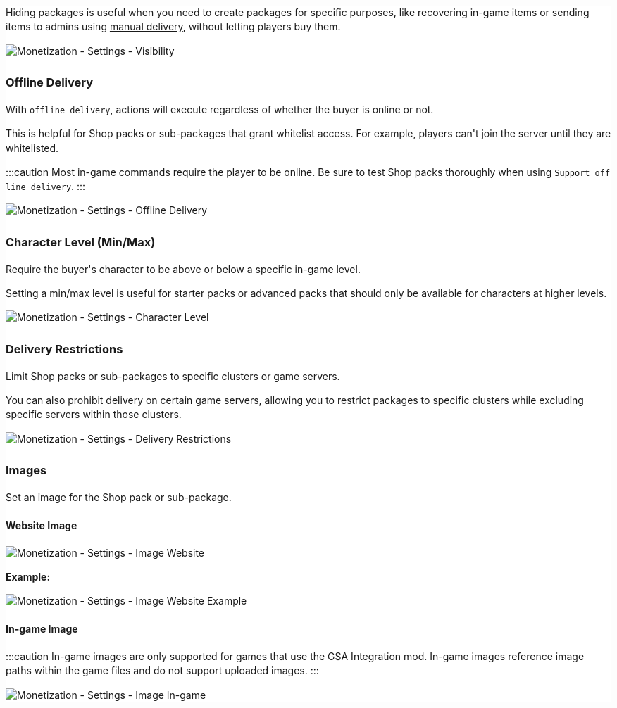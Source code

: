 Hiding packages is useful when you need to create packages for specific purposes, like recovering in-game items or sending items to admins using [manual delivery](#manual-delivery), without letting players buy them.

![Monetization - Settings - Visibility](/img/dashboard/monetization/shop_packs/settings_visibility.jpg)

### Offline Delivery
With `offline delivery`, actions will execute regardless of whether the buyer is online or not.

This is helpful for Shop packs or sub-packages that grant whitelist access. For example, players can't join the server until they are whitelisted.

:::caution
Most in-game commands require the player to be online. Be sure to test Shop packs thoroughly when using `Support offline delivery`.
:::

![Monetization - Settings - Offline Delivery](/img/dashboard/monetization/shop_packs/settings_offline_delivery.jpg)

### Character Level (Min/Max)
Require the buyer's character to be above or below a specific in-game level.

Setting a min/max level is useful for starter packs or advanced packs that should only be available for characters at higher levels.

![Monetization - Settings - Character Level](/img/dashboard/monetization/shop_packs/settings_char_level.jpg)

### Delivery Restrictions
Limit Shop packs or sub-packages to specific clusters or game servers.

You can also prohibit delivery on certain game servers, allowing you to restrict packages to specific clusters while excluding specific servers within those clusters.

![Monetization - Settings - Delivery Restrictions](/img/dashboard/monetization/shop_packs/settings_delivery_restrictions.jpg)

### Images
Set an image for the Shop pack or sub-package.

#### Website Image
![Monetization - Settings - Image Website](/img/dashboard/monetization/shop_packs/settings_image_website.jpg)

__Example:__

![Monetization - Settings - Image Website Example](/img/dashboard/monetization/shop_packs/settings_image_website_example.jpg)

#### In-game Image
:::caution
In-game images are only supported for games that use the GSA Integration mod. In-game images reference image paths within the game files and do not support uploaded images.
:::

![Monetization - Settings - Image In-game](/img/dashboard/monetization/shop_packs/settings_image_ingame.jpg)
